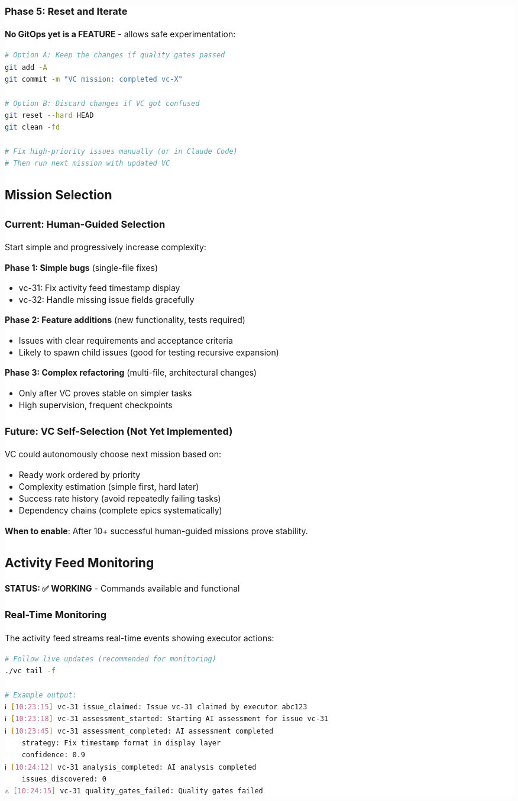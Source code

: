 ### Phase 5: Reset and Iterate

**No GitOps yet is a FEATURE** - allows safe experimentation:

```bash
# Option A: Keep the changes if quality gates passed
git add -A
git commit -m "VC mission: completed vc-X"

# Option B: Discard changes if VC got confused
git reset --hard HEAD
git clean -fd

# Fix high-priority issues manually (or in Claude Code)
# Then run next mission with updated VC
```

## Mission Selection

### Current: Human-Guided Selection

Start simple and progressively increase complexity:

**Phase 1: Simple bugs** (single-file fixes)
- vc-31: Fix activity feed timestamp display
- vc-32: Handle missing issue fields gracefully

**Phase 2: Feature additions** (new functionality, tests required)
- Issues with clear requirements and acceptance criteria
- Likely to spawn child issues (good for testing recursive expansion)

**Phase 3: Complex refactoring** (multi-file, architectural changes)
- Only after VC proves stable on simpler tasks
- High supervision, frequent checkpoints

### Future: VC Self-Selection (Not Yet Implemented)

VC could autonomously choose next mission based on:
- Ready work ordered by priority
- Complexity estimation (simple first, hard later)
- Success rate history (avoid repeatedly failing tasks)
- Dependency chains (complete epics systematically)

**When to enable**: After 10+ successful human-guided missions prove stability.

## Activity Feed Monitoring

**STATUS: ✅ WORKING** - Commands available and functional

### Real-Time Monitoring

The activity feed streams real-time events showing executor actions:

```bash
# Follow live updates (recommended for monitoring)
./vc tail -f

# Example output:
ℹ️ [10:23:15] vc-31 issue_claimed: Issue vc-31 claimed by executor abc123
ℹ️ [10:23:18] vc-31 assessment_started: Starting AI assessment for issue vc-31
ℹ️ [10:23:45] vc-31 assessment_completed: AI assessment completed
    strategy: Fix timestamp format in display layer
    confidence: 0.9
ℹ️ [10:24:12] vc-31 analysis_completed: AI analysis completed
    issues_discovered: 0
⚠️ [10:24:15] vc-31 quality_gates_failed: Quality gates failed
```